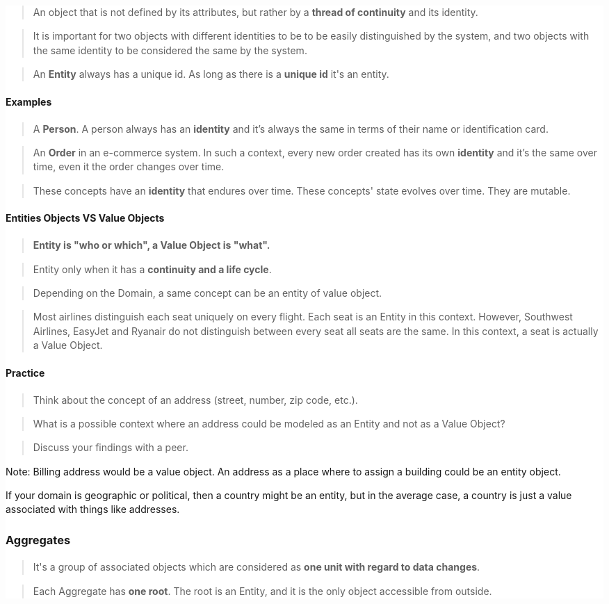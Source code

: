 > An object that is not defined by its attributes, but rather by a **thread of continuity** and its identity.

> It is important for two objects with different identities to be to be easily distinguished by the system, and two objects with the same identity to be considered the same by the system.

> An **Entity** always has a unique id. As long as there is a **unique id** it's an entity.



#### Examples

> A **Person**. A person always has an **identity** and it’s always the same in terms of their name or identification card.

> An **Order** in an e-commerce system. In such a context, every new order created has its own **identity** and it’s the same over time, even it the order changes over time.

> These concepts have an **identity** that endures over time. These concepts' state evolves over time. They are mutable.



#### Entities Objects VS Value Objects

> **Entity is "who or which", a Value Object is "what".**

> Entity only when it has a **continuity and a life cycle**.

> Depending on the Domain, a same concept can be an entity of value object.

> Most airlines distinguish each seat uniquely on every flight. Each seat is an Entity in this context. However, Southwest Airlines, EasyJet and Ryanair do not distinguish between every seat all seats are the same. In this context, a seat is actually a Value Object.



#### Practice

> Think about the concept of an address (street, number, zip code, etc.).

> What is a possible context where an address could be modeled as an Entity and not as a Value Object?

> Discuss your findings with a peer.


Note: Billing address would be a value object. An address as a place where to assign a building could be an entity object.

If your domain is geographic or political, then a country might be an entity, but in the average case, a country is just a value associated with things like addresses.



### Aggregates

> It's a group of associated objects which are considered as **one unit with regard to data changes**.

> Each Aggregate has **one root**. The root is an Entity, and it is the only object accessible from outside.
